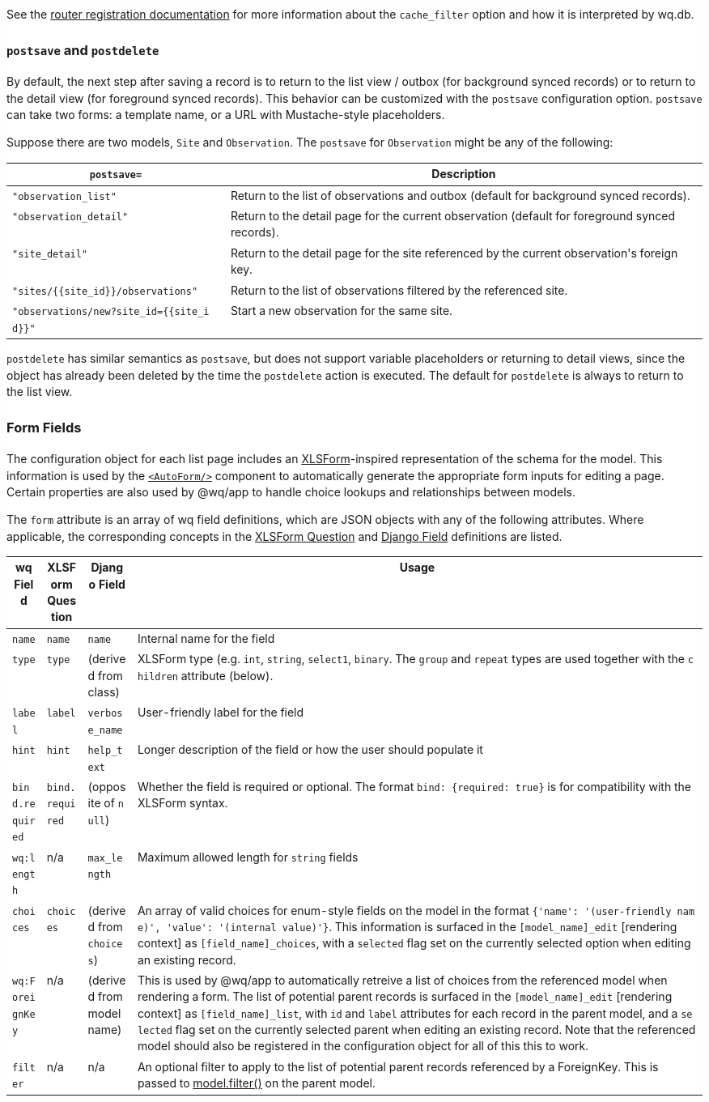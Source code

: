 See the [router registration documentation][router] for more information about the `cache_filter` option and how it is interpreted by wq.db.

### `postsave` and `postdelete`

By default, the next step after saving a record is to return to the list view / outbox (for background synced records) or to return to the detail view (for foreground synced records).  This behavior can be customized with the `postsave` configuration option.  `postsave` can take two forms: a template name, or a URL with Mustache-style placeholders.

Suppose there are two models, `Site` and `Observation`.  The `postsave` for `Observation` might be any of the following:

`postsave=` | Description
------------|-------------
`"observation_list"` | Return to the list of observations and outbox (default for background synced records).
`"observation_detail"` | Return to the detail page for the current observation (default for foreground synced records).
`"site_detail"` | Return to the detail page for the site referenced by the current observation's foreign key.
`"sites/{{site_id}}/observations"` | Return to the list of observations filtered by the referenced site.
`"observations/new?site_id={{site_id}}"` | Start a new observation for the same site.

`postdelete` has similar semantics as `postsave`, but does not support variable placeholders or returning to detail views, since the object has already been deleted by the time the `postdelete` action is executed.  The default for `postdelete` is always to return to the list view.

### Form Fields

The configuration object for each list page includes an [XLSForm]-inspired representation of the schema for the model.  This information is used by the [`<AutoForm/>`][AutoForm] component to automatically generate the appropriate form inputs for editing a page.  Certain properties are also used by @wq/app to handle choice lookups and relationships between models.

The `form` attribute is an array of wq field definitions, which are JSON objects with any of the following attributes.  Where applicable, the corresponding concepts in the [XLSForm Question][XLSForm] and [Django Field][django-field] definitions are listed.

 wq Field | XLSForm Question | Django Field | Usage
----------|------------------|--------------|-------
`name` | `name` | `name`|  Internal name for the field
`type` | `type` | (derived from class) | XLSForm type (e.g. `int`, `string`, `select1`, `binary`.  The `group` and `repeat` types are used together with the `children` attribute (below).
`label` | `label` | `verbose_name` | User-friendly label for the field
`hint` | `hint` | `help_text` | Longer description of the field or how the user should populate it
`bind.required` | `bind.required` | (opposite of `null`) | Whether the field is required or optional.  The format `bind: {required: true}` is for compatibility with the XLSForm syntax.
`wq:length` | n/a | `max_length` | Maximum allowed length for `string` fields
`choices` | `choices` | (derived from `choices`) | An array of valid choices for enum-style fields on the model in the format `{'name': '(user-friendly name)', 'value': '(internal value)'}`.  This information is surfaced in the `[model_name]_edit` [rendering context] as `[field_name]_choices`, with a `selected` flag set on the currently selected option when editing an existing record.
`wq:ForeignKey` | n/a | (derived from model name) | This is used by @wq/app to automatically retreive a list of choices from the referenced model when rendering a form.  The list of potential parent records is surfaced in the `[model_name]_edit` [rendering context] as `[field_name]_list`, with `id` and `label` attributes for each record in the parent model, and a `selected` flag set on the currently selected parent when editing an existing record.  Note that the referenced model should also be registered in the configuration object for all of this this to work.
`filter` | n/a | n/a | An optional filter to apply to the list of potential parent records referenced by a ForeignKey.  This is passed to [model.filter()][@wq/model] on the parent model.

[router]: ./wq.db/router.md
[@wq/app]: ./@wq/app.md
[@wq/store]: ./@wq/store.md
[@wq/model]: ./@wq/model.md
[@wq/material]: ./@wq/material.md
[url-structure]: ./wq.db/url-structure.md
[Header]: ./components/Header.md
[Index]: ./views/Index.md
[NavMenu]: ./views/NavMenu.md
[wq.db]: ./wq.db/index.md
[wq.app]: ./wq.app/index.md
[plugins]: ./plugins/index.md
[wq.db.rest]: ./wq.db/rest.md
[@wq/router]: ./@wq/router.md
[@wq/map]: ./@wq/map.md
[XLSForm]: http://xlsform.org
[django.contrib.auth]: https://docs.djangoproject.com/en/1.10/ref/contrib/auth/
[django-field]: https://docs.djangoproject.com/en/1.10/ref/models/fields/
[EAV]: ./guides/eav-vs-relational.md
[AutoForm]: ./components/AutoForm.md
[field types]: ./inputs/index.md